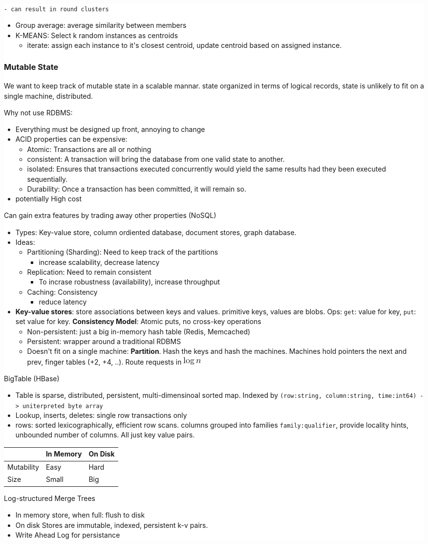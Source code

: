     - can result in round clusters
  - Group average: average similarity between members
- K-MEANS: Select k random instances as centroids
  - iterate: assign each instance to it's closest centroid, update centroid based on assigned instance.

### Mutable State
We want to keep track of mutable state in a scalable mannar. state organized in terms of logical records, state is unlikely to fit on a single machine, distributed.

Why not use RDBMS:
- Everything must be designed up front, annoying to change
- ACID properties can be expensive:
  - Atomic: Transactions are all or nothing
  - consistent: A transaction will bring the database from one valid state to another.
  - isolated: Ensures that transactions executed concurrently would yield the same results had they been executed sequentially.
  - Durability: Once a transaction has been committed, it will remain so.
- potentially High cost

Can gain extra features by trading away other properties (NoSQL)
- Types: Key-value store, column ordiented database, document stores, graph database.
- Ideas:
  - Partitioning (Sharding): Need to keep track of the partitions
    - increase scalability, decrease latency
  - Replication: Need to remain consistent
    - To incrase robustness (availability), increase throughput
  - Caching: Consistency
    - reduce latency
- **Key-value stores**: store associations between keys and values. primitive keys, values are blobs. Ops: `get`: value for key, `put`: set value for key. **Consistency Model**: Atomic puts, no cross-key operations
  - Non-persistent: just a big in-memory hash table (Redis, Memcached)
  - Persistent: wrapper around a traditional RDBMS
  - Doesn't fit on a single machine: **Partition**. Hash the keys and hash the machines. Machines hold pointers the next and prev, finger tables (+2, +4, ..). Route requests in ![latex-b14cb4cb-c211-40fc-acdf-1f95473ffa6a](data/final_notes/latex-b14cb4cb-c211-40fc-acdf-1f95473ffa6a.png)

BigTable (HBase)
- Table is sparse, distributed, persistent, multi-dimensinoal sorted map. Indexed by `(row:string, column:string, time:int64) -> uniterpreted byte array`
- Lookup, inserts, deletes: single row transactions only
- rows: sorted lexicographically, efficient row scans. columns grouped into families `family:qualifier`, provide locality hints, unbounded number of columns. All just key value pairs.

| | In Memory | On Disk |
|-|-|-|
| Mutability | Easy | Hard |
| Size | Small | Big |

Log-structured Merge Trees
- In memory store, when full: flush to disk
- On disk Stores are immutable, indexed, persistent k-v pairs.
- Write Ahead Log for persistance
